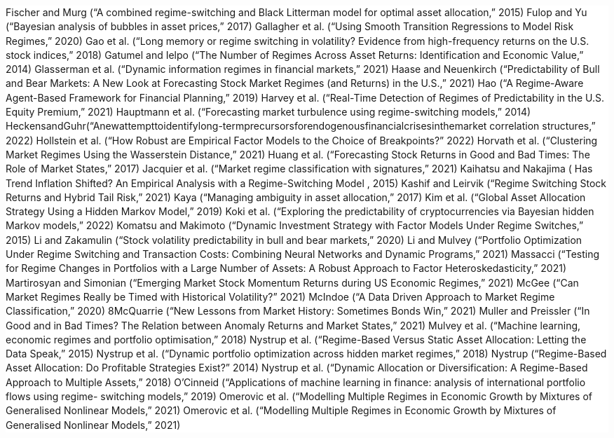 Fischer and Murg (“A combined regime\-switching and Black Litterman model for optimal asset allocation,”
2015\)
Fulop and Yu (“Bayesian analysis of bubbles in asset prices,” 2017\)
Gallagher et al. (“Using Smooth Transition Regressions to Model Risk Regimes,” 2020\)
Gao et al. (“Long memory or regime switching in volatility? Evidence from high\-frequency returns on the U.S.
stock indices,” 2018\)
Gatumel and Ielpo (“The Number of Regimes Across Asset Returns: Identification and Economic Value,” 2014\)
Glasserman et al. (“Dynamic information regimes in financial markets,” 2021\)
Haase and Neuenkirch (“Predictability of Bull and Bear Markets: A New Look at Forecasting Stock Market
Regimes (and Returns) in the U.S.,” 2021\)
Hao (“A Regime\-Aware Agent\-Based Framework for Financial Planning,” 2019\)
Harvey et al. (“Real\-Time Detection of Regimes of Predictability in the U.S. Equity Premium,” 2021\)
Hauptmann et al. (“Forecasting market turbulence using regime\-switching models,” 2014\)
HeckensandGuhr(“Anewattempttoidentifylong\-termprecursorsforendogenousfinancialcrisesinthemarket
correlation structures,” 2022\)
Hollstein et al. (“How Robust are Empirical Factor Models to the Choice of Breakpoints?” 2022\)
Horvath et al. (“Clustering Market Regimes Using the Wasserstein Distance,” 2021\)
Huang et al. (“Forecasting Stock Returns in Good and Bad Times: The Role of Market States,” 2017\)
Jacquier et al. (“Market regime classification with signatures,” 2021\)
Kaihatsu and Nakajima ( Has Trend Inflation Shifted? An Empirical Analysis with a Regime\-Switching Model ,
2015\)
Kashif and Leirvik (“Regime Switching Stock Returns and Hybrid Tail Risk,” 2021\)
Kaya (“Managing ambiguity in asset allocation,” 2017\)
Kim et al. (“Global Asset Allocation Strategy Using a Hidden Markov Model,” 2019\)
Koki et al. (“Exploring the predictability of cryptocurrencies via Bayesian hidden Markov models,” 2022\)
Komatsu and Makimoto (“Dynamic Investment Strategy with Factor Models Under Regime Switches,” 2015\)
Li and Zakamulin (“Stock volatility predictability in bull and bear markets,” 2020\)
Li and Mulvey (“Portfolio Optimization Under Regime Switching and Transaction Costs: Combining Neural
Networks and Dynamic Programs,” 2021\)
Massacci (“Testing for Regime Changes in Portfolios with a Large Number of Assets: A Robust Approach to
Factor Heteroskedasticity,” 2021\)
Martirosyan and Simonian (“Emerging Market Stock Momentum Returns during US Economic Regimes,” 2021\)
McGee (“Can Market Regimes Really be Timed with Historical Volatility?” 2021\)
McIndoe (“A Data Driven Approach to Market Regime Classification,” 2020\)
8McQuarrie (“New Lessons from Market History: Sometimes Bonds Win,” 2021\)
Muller and Preissler (“In Good and in Bad Times? The Relation between Anomaly Returns and Market States,”
2021\)
Mulvey et al. (“Machine learning, economic regimes and portfolio optimisation,” 2018\)
Nystrup et al. (“Regime\-Based Versus Static Asset Allocation: Letting the Data Speak,” 2015\)
Nystrup et al. (“Dynamic portfolio optimization across hidden market regimes,” 2018\)
Nystrup (“Regime\-Based Asset Allocation: Do Profitable Strategies Exist?” 2014\)
Nystrup et al. (“Dynamic Allocation or Diversification: A Regime\-Based Approach to Multiple Assets,” 2018\)
O’Cinneid (“Applications of machine learning in finance: analysis of international portfolio flows using regime\-
switching models,” 2019\)
Omerovic et al. (“Modelling Multiple Regimes in Economic Growth by Mixtures of Generalised Nonlinear
Models,” 2021\)
Omerovic et al. (“Modelling Multiple Regimes in Economic Growth by Mixtures of Generalised Nonlinear
Models,” 2021\)